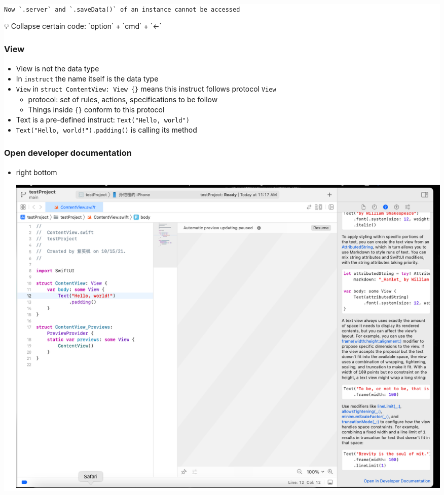     Now `.server` and `.saveData()` of an instance cannot be accessed 
    

<aside>
💡 Collapse certain code: `option` + `cmd` + `←`

</aside>

### View

- View is not the data type
- In `instruct` the name itself is the data type
- `View` in `struct ContentView: View {}` means this instruct follows protocol `View`
    - protocol: set of rules, actions, specifications to be follow
    - Things inside `{}` conform to this protocol
- Text is a pre-defined instruct: `Text("Hello, world")`
- `Text("Hello, world!").padding()` is calling its method

### Open developer documentation

- right bottom
    
    ![Untitled](SwiftUI-CWC-M1%209f44d31215e64b8a8c3690c373be2280/Untitled%2022.png)
    